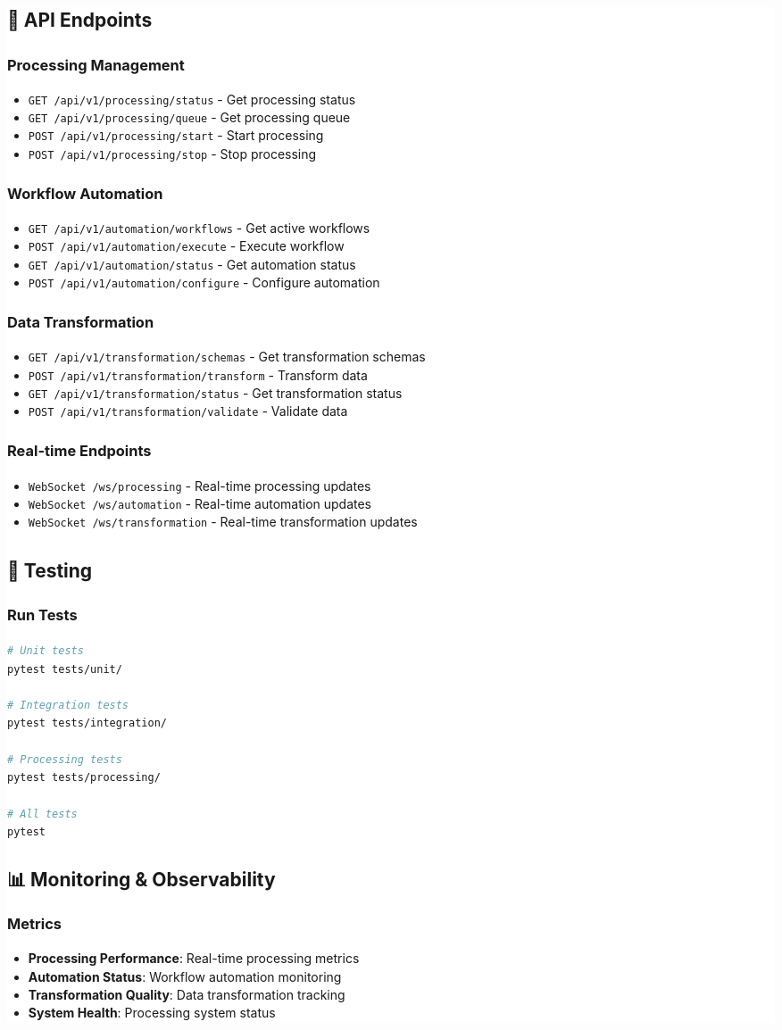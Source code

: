 ## 🔌 API Endpoints

### Processing Management
- `GET /api/v1/processing/status` - Get processing status
- `GET /api/v1/processing/queue` - Get processing queue
- `POST /api/v1/processing/start` - Start processing
- `POST /api/v1/processing/stop` - Stop processing

### Workflow Automation
- `GET /api/v1/automation/workflows` - Get active workflows
- `POST /api/v1/automation/execute` - Execute workflow
- `GET /api/v1/automation/status` - Get automation status
- `POST /api/v1/automation/configure` - Configure automation

### Data Transformation
- `GET /api/v1/transformation/schemas` - Get transformation schemas
- `POST /api/v1/transformation/transform` - Transform data
- `GET /api/v1/transformation/status` - Get transformation status
- `POST /api/v1/transformation/validate` - Validate data

### Real-time Endpoints
- `WebSocket /ws/processing` - Real-time processing updates
- `WebSocket /ws/automation` - Real-time automation updates
- `WebSocket /ws/transformation` - Real-time transformation updates

## 🧪 Testing

### Run Tests
```bash
# Unit tests
pytest tests/unit/

# Integration tests
pytest tests/integration/

# Processing tests
pytest tests/processing/

# All tests
pytest
```

## 📊 Monitoring & Observability

### Metrics
- **Processing Performance**: Real-time processing metrics
- **Automation Status**: Workflow automation monitoring
- **Transformation Quality**: Data transformation tracking
- **System Health**: Processing system status
